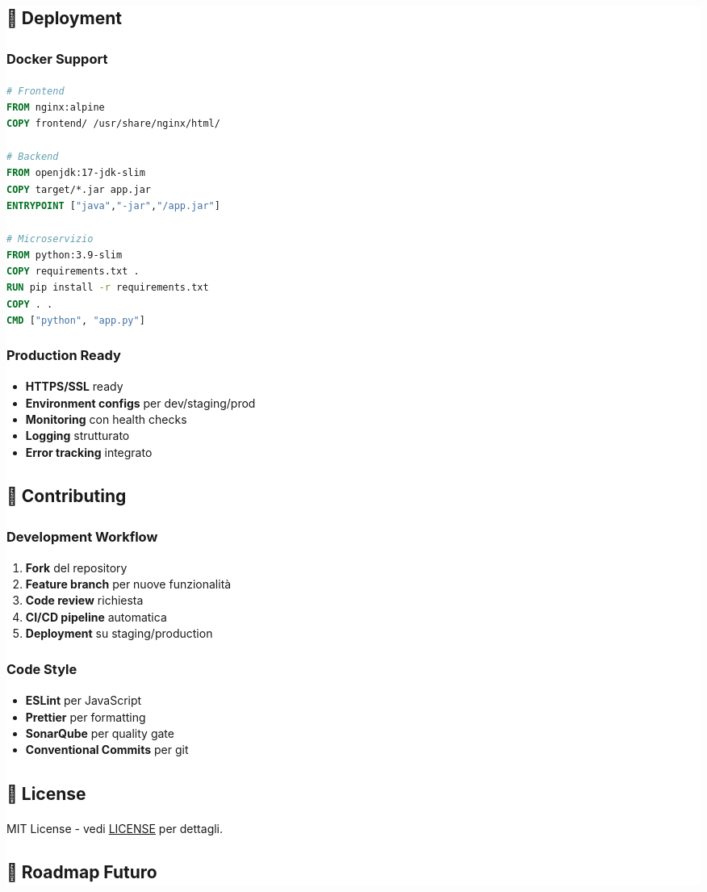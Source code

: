 ## 🚀 Deployment

### Docker Support
```dockerfile
# Frontend
FROM nginx:alpine
COPY frontend/ /usr/share/nginx/html/

# Backend
FROM openjdk:17-jdk-slim
COPY target/*.jar app.jar
ENTRYPOINT ["java","-jar","/app.jar"]

# Microservizio
FROM python:3.9-slim
COPY requirements.txt .
RUN pip install -r requirements.txt
COPY . .
CMD ["python", "app.py"]
```

### Production Ready
- **HTTPS/SSL** ready
- **Environment configs** per dev/staging/prod
- **Monitoring** con health checks
- **Logging** strutturato
- **Error tracking** integrato

## 👥 Contributing

### Development Workflow
1. **Fork** del repository
2. **Feature branch** per nuove funzionalità
3. **Code review** richiesta
4. **CI/CD pipeline** automatica
5. **Deployment** su staging/production

### Code Style
- **ESLint** per JavaScript
- **Prettier** per formatting
- **SonarQube** per quality gate
- **Conventional Commits** per git

## 📄 License

MIT License - vedi [LICENSE](LICENSE) per dettagli.

## 🎯 Roadmap Futuro

